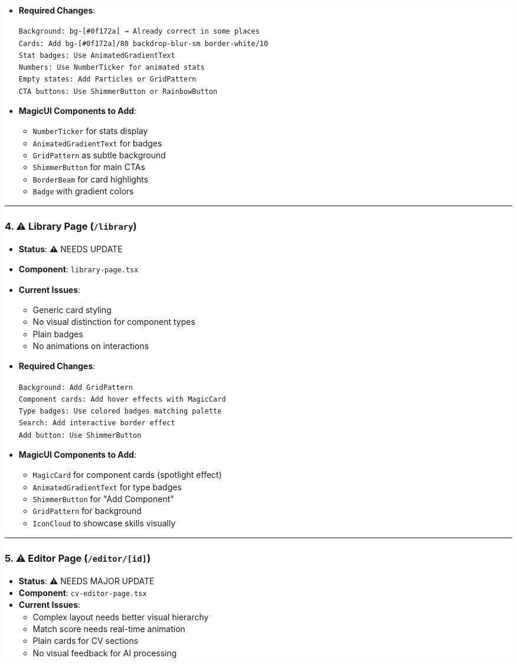 - **Required Changes**:
  ```tsx
  Background: bg-[#0f172a] → Already correct in some places
  Cards: Add bg-[#0f172a]/80 backdrop-blur-sm border-white/10
  Stat badges: Use AnimatedGradientText
  Numbers: Use NumberTicker for animated stats
  Empty states: Add Particles or GridPattern
  CTA buttons: Use ShimmerButton or RainbowButton
  ```

- **MagicUI Components to Add**:
  - `NumberTicker` for stats display
  - `AnimatedGradientText` for badges
  - `GridPattern` as subtle background
  - `ShimmerButton` for main CTAs
  - `BorderBeam` for card highlights
  - `Badge` with gradient colors

---

### 4. ⚠️ **Library Page** (`/library`)
- **Status**: ⚠️ NEEDS UPDATE
- **Component**: `library-page.tsx`
- **Current Issues**:
  - Generic card styling
  - No visual distinction for component types
  - Plain badges
  - No animations on interactions
  
- **Required Changes**:
  ```tsx
  Background: Add GridPattern
  Component cards: Add hover effects with MagicCard
  Type badges: Use colored badges matching palette
  Search: Add interactive border effect
  Add button: Use ShimmerButton
  ```

- **MagicUI Components to Add**:
  - `MagicCard` for component cards (spotlight effect)
  - `AnimatedGradientText` for type badges
  - `ShimmerButton` for "Add Component"
  - `GridPattern` for background
  - `IconCloud` to showcase skills visually

---

### 5. ⚠️ **Editor Page** (`/editor/[id]`)
- **Status**: ⚠️ NEEDS MAJOR UPDATE
- **Component**: `cv-editor-page.tsx`
- **Current Issues**:
  - Complex layout needs better visual hierarchy
  - Match score needs real-time animation
  - Plain cards for CV sections
  - No visual feedback for AI processing
  